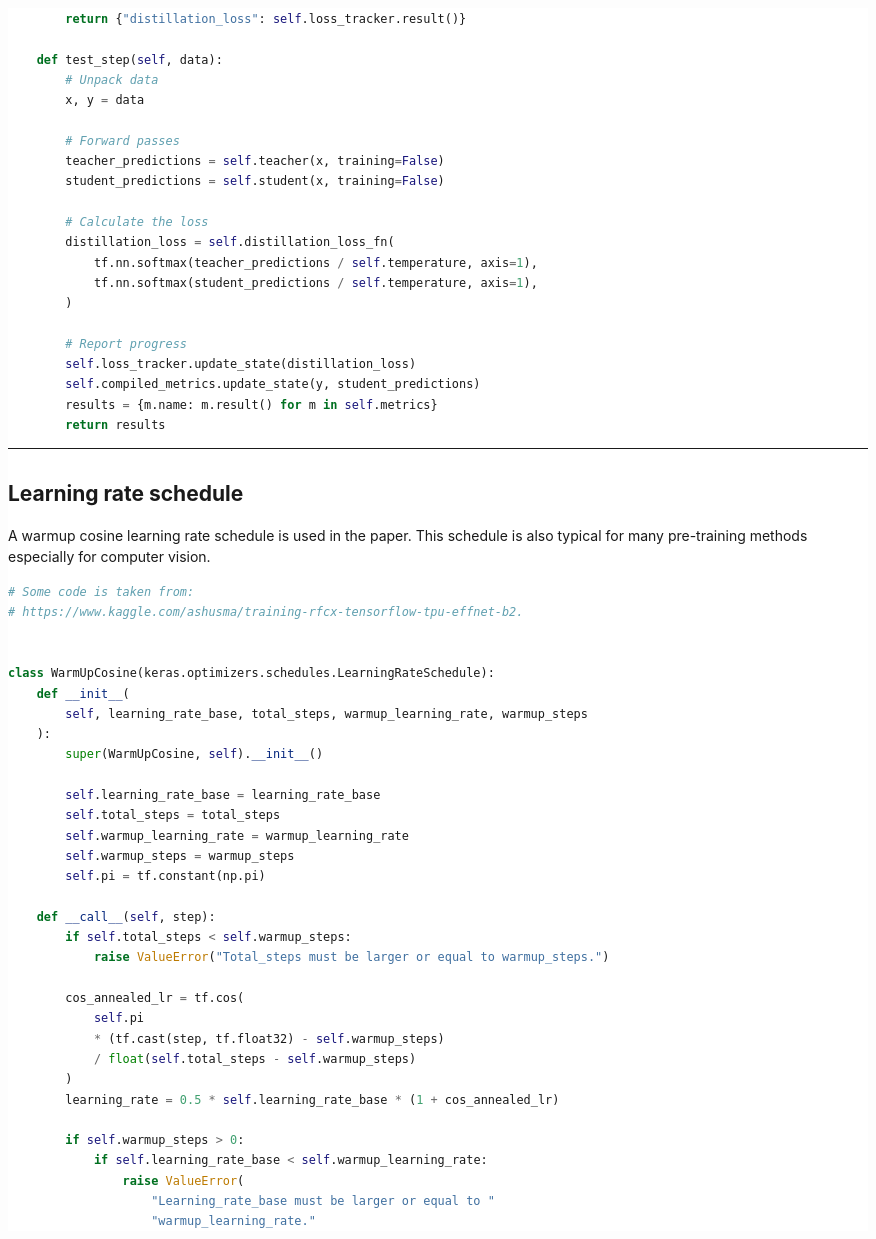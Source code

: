```python
        return {"distillation_loss": self.loss_tracker.result()}

    def test_step(self, data):
        # Unpack data
        x, y = data

        # Forward passes
        teacher_predictions = self.teacher(x, training=False)
        student_predictions = self.student(x, training=False)

        # Calculate the loss
        distillation_loss = self.distillation_loss_fn(
            tf.nn.softmax(teacher_predictions / self.temperature, axis=1),
            tf.nn.softmax(student_predictions / self.temperature, axis=1),
        )

        # Report progress
        self.loss_tracker.update_state(distillation_loss)
        self.compiled_metrics.update_state(y, student_predictions)
        results = {m.name: m.result() for m in self.metrics}
        return results

```

---
## Learning rate schedule

A warmup cosine learning rate schedule is used in the paper. This schedule is also
typical for many pre-training methods especially for computer vision.


```python
# Some code is taken from:
# https://www.kaggle.com/ashusma/training-rfcx-tensorflow-tpu-effnet-b2.


class WarmUpCosine(keras.optimizers.schedules.LearningRateSchedule):
    def __init__(
        self, learning_rate_base, total_steps, warmup_learning_rate, warmup_steps
    ):
        super(WarmUpCosine, self).__init__()

        self.learning_rate_base = learning_rate_base
        self.total_steps = total_steps
        self.warmup_learning_rate = warmup_learning_rate
        self.warmup_steps = warmup_steps
        self.pi = tf.constant(np.pi)

    def __call__(self, step):
        if self.total_steps < self.warmup_steps:
            raise ValueError("Total_steps must be larger or equal to warmup_steps.")

        cos_annealed_lr = tf.cos(
            self.pi
            * (tf.cast(step, tf.float32) - self.warmup_steps)
            / float(self.total_steps - self.warmup_steps)
        )
        learning_rate = 0.5 * self.learning_rate_base * (1 + cos_annealed_lr)

        if self.warmup_steps > 0:
            if self.learning_rate_base < self.warmup_learning_rate:
                raise ValueError(
                    "Learning_rate_base must be larger or equal to "
                    "warmup_learning_rate."
```